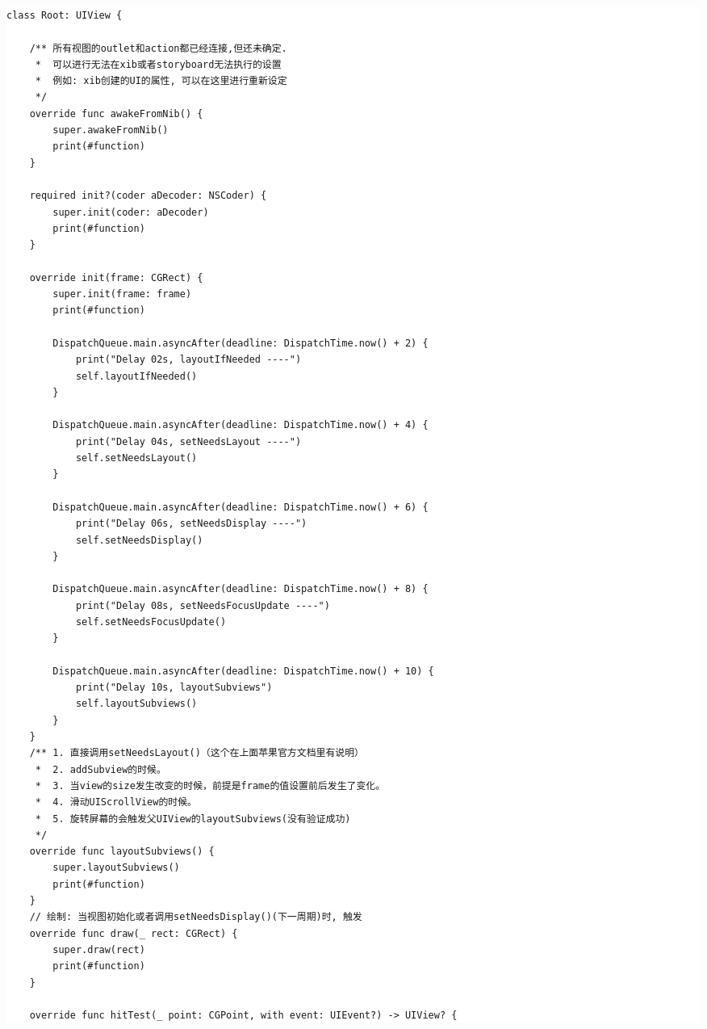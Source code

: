 

```
class Root: UIView {
    
    /** 所有视图的outlet和action都已经连接,但还未确定.
     *  可以进行无法在xib或者storyboard无法执行的设置
     *  例如: xib创建的UI的属性, 可以在这里进行重新设定
     */
    override func awakeFromNib() {
        super.awakeFromNib()
        print(#function)
    }
    
    required init?(coder aDecoder: NSCoder) {
        super.init(coder: aDecoder)
        print(#function)
    }
    
    override init(frame: CGRect) {
        super.init(frame: frame)
        print(#function)
        
        DispatchQueue.main.asyncAfter(deadline: DispatchTime.now() + 2) {
            print("Delay 02s, layoutIfNeeded ----")
            self.layoutIfNeeded()
        }
        
        DispatchQueue.main.asyncAfter(deadline: DispatchTime.now() + 4) {
            print("Delay 04s, setNeedsLayout ----")
            self.setNeedsLayout()
        }
        
        DispatchQueue.main.asyncAfter(deadline: DispatchTime.now() + 6) {
            print("Delay 06s, setNeedsDisplay ----")
            self.setNeedsDisplay()
        }
        
        DispatchQueue.main.asyncAfter(deadline: DispatchTime.now() + 8) {
            print("Delay 08s, setNeedsFocusUpdate ----")
            self.setNeedsFocusUpdate()
        }
        
        DispatchQueue.main.asyncAfter(deadline: DispatchTime.now() + 10) {
            print("Delay 10s, layoutSubviews")
            self.layoutSubviews()
        }
    }
    /** 1. 直接调用setNeedsLayout()（这个在上面苹果官方文档里有说明）
     *  2. addSubview的时候。
     *  3. 当view的size发生改变的时候，前提是frame的值设置前后发生了变化。
     *  4. 滑动UIScrollView的时候。
     *  5. 旋转屏幕的会触发父UIView的layoutSubviews(没有验证成功)
     */
    override func layoutSubviews() {
        super.layoutSubviews()
        print(#function)
    }
    // 绘制: 当视图初始化或者调用setNeedsDisplay()(下一周期)时, 触发
    override func draw(_ rect: CGRect) {
        super.draw(rect)
        print(#function)
    }
    
    override func hitTest(_ point: CGPoint, with event: UIEvent?) -> UIView? {
```